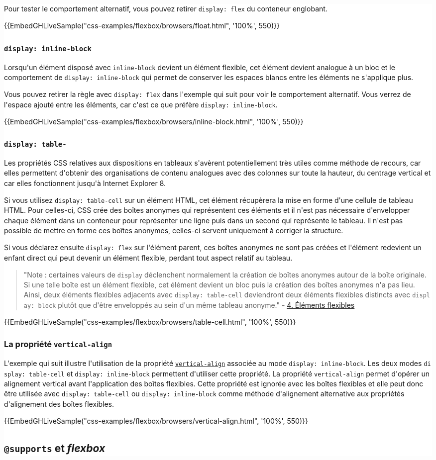 Pour tester le comportement alternatif, vous pouvez retirer `display: flex` du conteneur englobant.

{{EmbedGHLiveSample("css-examples/flexbox/browsers/float.html", '100%', 550)}}

### `display: inline-block`

Lorsqu'un élément disposé avec `inline-block` devient un élément flexible, cet élément devient analogue à un bloc et le comportement de `display: inline-block` qui permet de conserver les espaces blancs entre les éléments ne s'applique plus.

Vous pouvez retirer la règle avec `display: flex` dans l'exemple qui suit pour voir le comportement alternatif. Vous verrez de l'espace ajouté entre les éléments, car c'est ce que préfère `display: inline-block`.

{{EmbedGHLiveSample("css-examples/flexbox/browsers/inline-block.html", '100%', 550)}}

### `display: table-`

Les propriétés CSS relatives aux dispositions en tableaux s'avèrent potentiellement très utiles comme méthode de recours, car elles permettent d'obtenir des organisations de contenu analogues avec des colonnes sur toute la hauteur, du centrage vertical et car elles fonctionnent jusqu'à Internet Explorer 8.

Si vous utilisez `display: table-cell` sur un élément HTML, cet élément récupèrera la mise en forme d'une cellule de tableau HTML. Pour celles-ci, CSS crée des boîtes anonymes qui représentent ces éléments et il n'est pas nécessaire d'envelopper chaque élément dans un conteneur pour représenter une ligne puis dans un second qui représente le tableau. Il n'est pas possible de mettre en forme ces boîtes anonymes, celles-ci servent uniquement à corriger la structure.

Si vous déclarez ensuite `display: flex` sur l'élément parent, ces boîtes anonymes ne sont pas créées et l'élément redevient un enfant direct qui peut devenir un élément flexible, perdant tout aspect relatif au tableau.

> "Note&nbsp;: certaines valeurs de `display` déclenchent normalement la création de boîtes anonymes autour de la boîte originale. Si une telle boîte est un élément flexible, cet élément devient un bloc puis la création des boîtes anonymes n'a pas lieu. Ainsi, deux éléments flexibles adjacents avec `display: table-cell` deviendront deux éléments flexibles distincts avec `display: block` plutôt que d'être enveloppés au sein d'un même tableau anonyme." - [4. Éléments flexibles](https://www.w3.org/TR/css-flexbox-1/#flex-items)

{{EmbedGHLiveSample("css-examples/flexbox/browsers/table-cell.html", '100%', 550)}}

### La propriété `vertical-align`

L'exemple qui suit illustre l'utilisation de la propriété [`vertical-align`](/fr/docs/Web/CSS/vertical-align) associée au mode `display: inline-block`. Les deux modes `display: table-cell` et `display: inline-block` permettent d'utiliser cette propriété. La propriété `vertical-align` permet d'opérer un alignement vertical avant l'application des boîtes flexibles. Cette propriété est ignorée avec les boîtes flexibles et elle peut donc être utilisée avec `display: table-cell` ou `display: inline-block` comme méthode d'alignement alternative aux propriétés d'alignement des boîtes flexibles.

{{EmbedGHLiveSample("css-examples/flexbox/browsers/vertical-align.html", '100%', 550)}}

## `@supports` et <i lang="en">flexbox</i>
